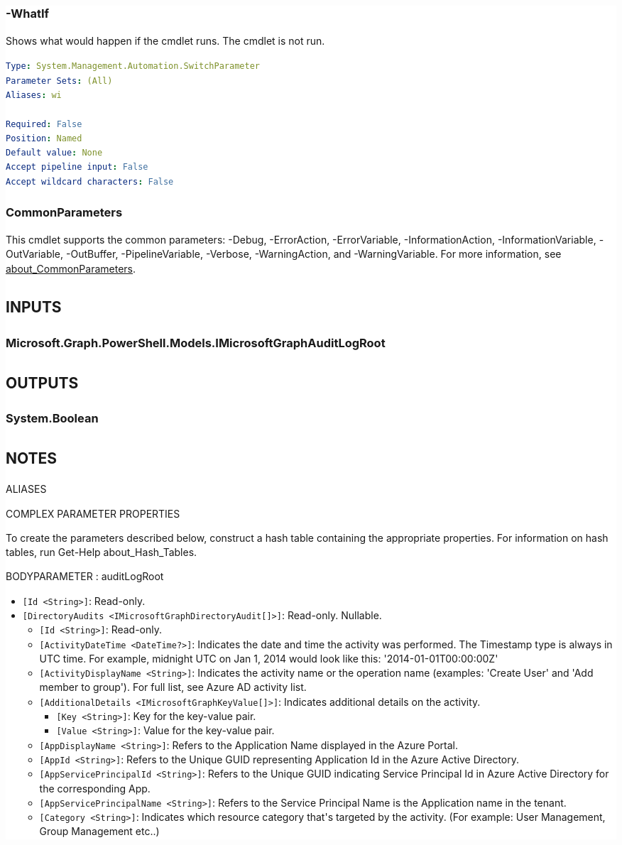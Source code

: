 ### -WhatIf
Shows what would happen if the cmdlet runs.
The cmdlet is not run.

```yaml
Type: System.Management.Automation.SwitchParameter
Parameter Sets: (All)
Aliases: wi

Required: False
Position: Named
Default value: None
Accept pipeline input: False
Accept wildcard characters: False
```

### CommonParameters
This cmdlet supports the common parameters: -Debug, -ErrorAction, -ErrorVariable, -InformationAction, -InformationVariable, -OutVariable, -OutBuffer, -PipelineVariable, -Verbose, -WarningAction, and -WarningVariable. For more information, see [about_CommonParameters](http://go.microsoft.com/fwlink/?LinkID=113216).

## INPUTS

### Microsoft.Graph.PowerShell.Models.IMicrosoftGraphAuditLogRoot

## OUTPUTS

### System.Boolean

## NOTES

ALIASES

COMPLEX PARAMETER PROPERTIES

To create the parameters described below, construct a hash table containing the appropriate properties. For information on hash tables, run Get-Help about_Hash_Tables.


BODYPARAMETER <IMicrosoftGraphAuditLogRoot>: auditLogRoot
  - `[Id <String>]`: Read-only.
  - `[DirectoryAudits <IMicrosoftGraphDirectoryAudit[]>]`: Read-only. Nullable.
    - `[Id <String>]`: Read-only.
    - `[ActivityDateTime <DateTime?>]`: Indicates the date and time the activity was performed. The Timestamp type is always in UTC time. For example, midnight UTC on Jan 1, 2014 would look like this: '2014-01-01T00:00:00Z'
    - `[ActivityDisplayName <String>]`: Indicates the activity name or the operation name (examples: 'Create User' and 'Add member to group'). For full list, see Azure AD activity list.
    - `[AdditionalDetails <IMicrosoftGraphKeyValue[]>]`: Indicates additional details on the activity.
      - `[Key <String>]`: Key for the key-value pair.
      - `[Value <String>]`: Value for the key-value pair.
    - `[AppDisplayName <String>]`: Refers to the Application Name displayed in the Azure Portal.
    - `[AppId <String>]`: Refers to the Unique GUID representing Application Id in the Azure Active Directory.
    - `[AppServicePrincipalId <String>]`: Refers to the Unique GUID indicating Service Principal Id in Azure Active Directory for the corresponding App.
    - `[AppServicePrincipalName <String>]`: Refers to the Service Principal Name is the Application name in the tenant.
    - `[Category <String>]`: Indicates which resource category that's targeted by the activity. (For example: User Management, Group Management etc..)